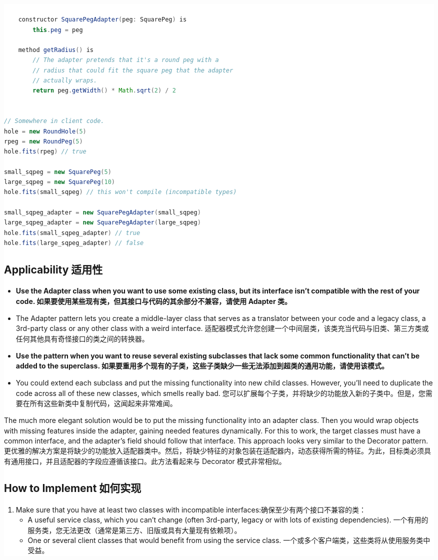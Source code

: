 ```java

    constructor SquarePegAdapter(peg: SquarePeg) is
        this.peg = peg

    method getRadius() is
        // The adapter pretends that it's a round peg with a
        // radius that could fit the square peg that the adapter
        // actually wraps.
        return peg.getWidth() * Math.sqrt(2) / 2


// Somewhere in client code.
hole = new RoundHole(5)
rpeg = new RoundPeg(5)
hole.fits(rpeg) // true

small_sqpeg = new SquarePeg(5)
large_sqpeg = new SquarePeg(10)
hole.fits(small_sqpeg) // this won't compile (incompatible types)

small_sqpeg_adapter = new SquarePegAdapter(small_sqpeg)
large_sqpeg_adapter = new SquarePegAdapter(large_sqpeg)
hole.fits(small_sqpeg_adapter) // true
hole.fits(large_sqpeg_adapter) // false
```

## Applicability 适用性
* **Use the Adapter class when you want to use some existing class, but its interface isn’t compatible with the rest of your code.
如果要使用某些现有类，但其接口与代码的其余部分不兼容，请使用 Adapter 类。**

* The Adapter pattern lets you create a middle-layer class that serves as a translator between your code and a legacy class, a 3rd-party class or any other class with a weird interface.
适配器模式允许您创建一个中间层类，该类充当代码与旧类、第三方类或任何其他具有奇怪接口的类之间的转换器。

* **Use the pattern when you want to reuse several existing subclasses that lack some common functionality that can’t be added to the superclass.
如果要重用多个现有的子类，这些子类缺少一些无法添加到超类的通用功能，请使用该模式。**

* You could extend each subclass and put the missing functionality into new child classes. However, you’ll need to duplicate the code across all of these new classes, which smells really bad.
您可以扩展每个子类，并将缺少的功能放入新的子类中。但是，您需要在所有这些新类中复制代码，这闻起来非常难闻。

The much more elegant solution would be to put the missing functionality into an adapter class. Then you would wrap objects with missing features inside the adapter, gaining needed features dynamically. For this to work, the target classes must have a common interface, and the adapter’s field should follow that interface. This approach looks very similar to the Decorator pattern.
更优雅的解决方案是将缺少的功能放入适配器类中。然后，将缺少特征的对象包装在适配器内，动态获得所需的特征。为此，目标类必须具有通用接口，并且适配器的字段应遵循该接口。此方法看起来与 Decorator 模式非常相似。

## How to Implement 如何实现
1. Make sure that you have at least two classes with incompatible interfaces:确保至少有两个接口不兼容的类：
    * A useful service class, which you can’t change (often 3rd-party, legacy or with lots of existing dependencies).
一个有用的服务类，您无法更改（通常是第三方、旧版或具有大量现有依赖项）。
    * One or several client classes that would benefit from using the service class.
一个或多个客户端类，这些类将从使用服务类中受益。

